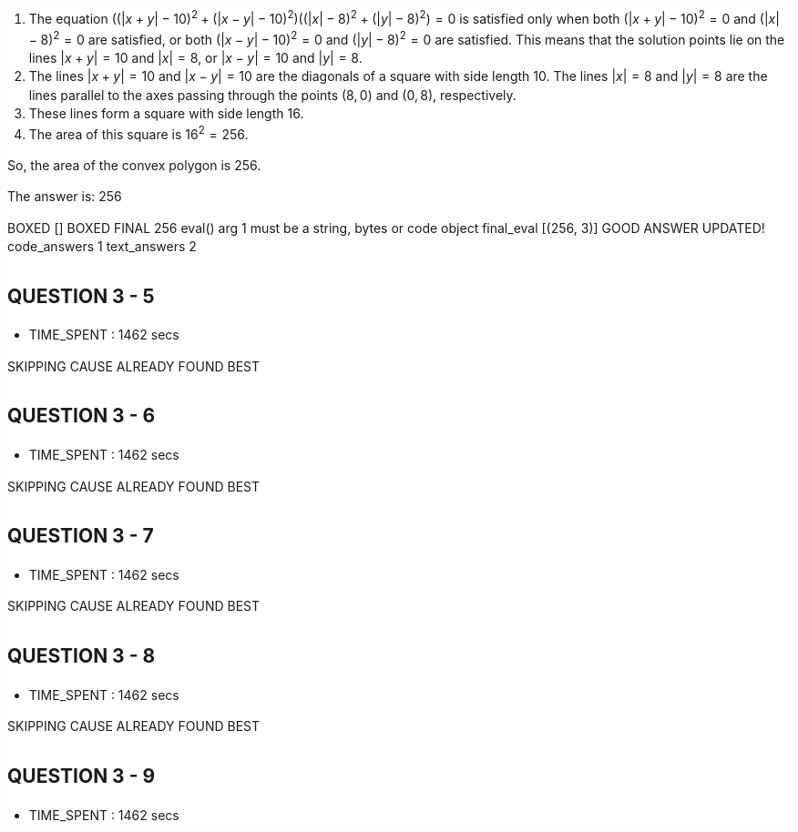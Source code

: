 

1. The equation $((\vert x + y \vert - 10)^2 + ( \vert x - y \vert - 10)^2)((\vert x \vert - 8)^2 + ( \vert y \vert - 8)^2) = 0$ is satisfied only when both $(\vert x + y \vert - 10)^2 = 0$ and $(\vert x \vert - 8)^2 = 0$ are satisfied, or both $(\vert x - y \vert - 10)^2 = 0$ and $(\vert y \vert - 8)^2 = 0$ are satisfied. This means that the solution points lie on the lines $\vert x + y \vert = 10$ and $\vert x \vert = 8$, or $\vert x - y \vert = 10$ and $\vert y \vert = 8$.
2. The lines $\vert x + y \vert = 10$ and $\vert x - y \vert = 10$ are the diagonals of a square with side length 10. The lines $\vert x \vert = 8$ and $\vert y \vert = 8$ are the lines parallel to the axes passing through the points $(8, 0)$ and $(0, 8)$, respectively.
3. These lines form a square with side length 16.
4. The area of this square is $16^2 = 256$.

So, the area of the convex polygon is 256.

The answer is: $256$

BOXED []
BOXED FINAL 256
eval() arg 1 must be a string, bytes or code object final_eval
[(256, 3)]
GOOD ANSWER UPDATED!
code_answers 1 text_answers 2



## QUESTION 3 - 5 
- TIME_SPENT : 1462 secs

SKIPPING CAUSE ALREADY FOUND BEST



## QUESTION 3 - 6 
- TIME_SPENT : 1462 secs

SKIPPING CAUSE ALREADY FOUND BEST



## QUESTION 3 - 7 
- TIME_SPENT : 1462 secs

SKIPPING CAUSE ALREADY FOUND BEST



## QUESTION 3 - 8 
- TIME_SPENT : 1462 secs

SKIPPING CAUSE ALREADY FOUND BEST



## QUESTION 3 - 9 
- TIME_SPENT : 1462 secs
